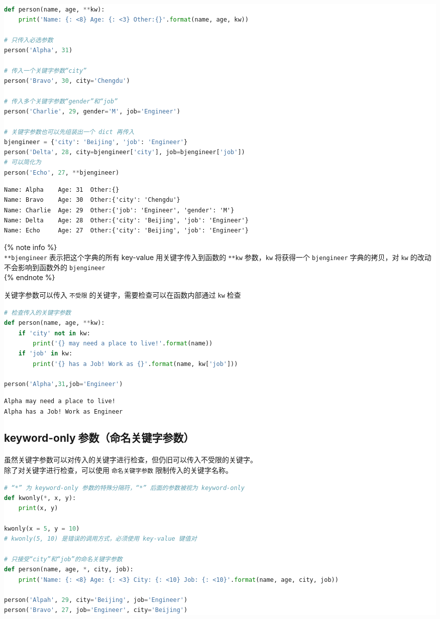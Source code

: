 ```python
def person(name, age, **kw):
    print('Name: {: <8} Age: {: <3} Other:{}'.format(name, age, kw))

# 只传入必选参数
person('Alpha', 31)

# 传入一个关键字参数“city”
person('Bravo', 30, city='Chengdu')

# 传入多个关键字参数“gender”和“job”
person('Charlie', 29, gender='M', job='Engineer')

# 关键字参数也可以先组装出一个 dict 再传入
bjengineer = {'city': 'Beijing', 'job': 'Engineer'}
person('Delta', 28, city=bjengineer['city'], job=bjengineer['job'])
# 可以简化为
person('Echo', 27, **bjengineer)
```

    Name: Alpha    Age: 31  Other:{}
    Name: Bravo    Age: 30  Other:{'city': 'Chengdu'}
    Name: Charlie  Age: 29  Other:{'job': 'Engineer', 'gender': 'M'}
    Name: Delta    Age: 28  Other:{'city': 'Beijing', 'job': 'Engineer'}
    Name: Echo     Age: 27  Other:{'city': 'Beijing', 'job': 'Engineer'}

{% note info %}  
`**bjengineer` 表示把这个字典的所有 key-value 用关键字传入到函数的 `**kw` 参数，`kw` 将获得一个 `bjengineer` 字典的拷贝，对 `kw` 的改动不会影响到函数外的 `bjengineer`  
{% endnote %}  

关键字参数可以传入 `不受限` 的关键字，需要检查可以在函数内部通过 `kw` 检查  

```python
# 检查传入的关键字参数
def person(name, age, **kw):
    if 'city' not in kw:
        print('{} may need a place to live!'.format(name))
    if 'job' in kw:
        print('{} has a Job! Work as {}'.format(name, kw['job']))

person('Alpha',31,job='Engineer')
```

    Alpha may need a place to live!
    Alpha has a Job! Work as Engineer

## keyword-only 参数（命名关键字参数）

虽然关键字参数可以对传入的关键字进行检查，但仍旧可以传入不受限的关键字。  
除了对关键字进行检查，可以使用 `命名关键字参数` 限制传入的关键字名称。  

```python
# “*” 为 keyword-only 参数的特殊分隔符，“*” 后面的参数被视为 keyword-only
def kwonly(*, x, y):
    print(x, y)

kwonly(x = 5, y = 10)
# kwonly(5, 10) 是错误的调用方式，必须使用 key-value 键值对

# 只接受“city”和“job”的命名关键字参数
def person(name, age, *, city, job):
    print('Name: {: <8} Age: {: <3} City: {: <10} Job: {: <10}'.format(name, age, city, job))

person('Alpah', 29, city='Beijing', job='Engineer')
person('Bravo', 27, job='Engineer', city='Beijing')

```